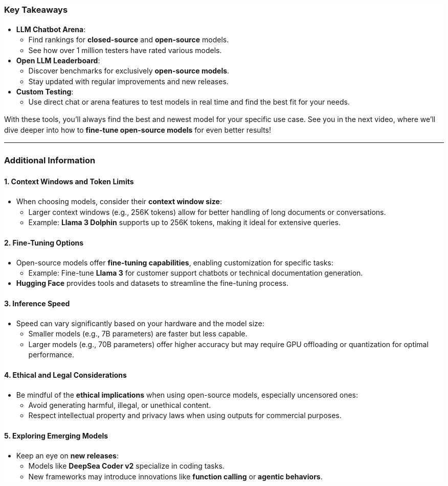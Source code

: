 
### Key Takeaways

- **LLM Chatbot Arena**:
  - Find rankings for **closed-source** and **open-source** models.
  - See how over 1 million testers have rated various models.
- **Open LLM Leaderboard**:
  - Discover benchmarks for exclusively **open-source models**.
  - Stay updated with regular improvements and new releases.
- **Custom Testing**:
  - Use direct chat or arena features to test models in real time and find the best fit for your needs.

With these tools, you’ll always find the best and newest model for your specific use case. See you in the next video, where we’ll dive deeper into how to **fine-tune open-source models** for even better results!

---

### Additional Information

#### 1. **Context Windows and Token Limits**

- When choosing models, consider their **context window size**:
  - Larger context windows (e.g., 256K tokens) allow for better handling of long documents or conversations.
  - Example: **Llama 3 Dolphin** supports up to 256K tokens, making it ideal for extensive queries.

#### 2. **Fine-Tuning Options**

- Open-source models offer **fine-tuning capabilities**, enabling customization for specific tasks:
  - Example: Fine-tune **Llama 3** for customer support chatbots or technical documentation generation.
- **Hugging Face** provides tools and datasets to streamline the fine-tuning process.

#### 3. **Inference Speed**

- Speed can vary significantly based on your hardware and the model size:
  - Smaller models (e.g., 7B parameters) are faster but less capable.
  - Larger models (e.g., 70B parameters) offer higher accuracy but may require GPU offloading or quantization for optimal performance.

#### 4. **Ethical and Legal Considerations**

- Be mindful of the **ethical implications** when using open-source models, especially uncensored ones:
  - Avoid generating harmful, illegal, or unethical content.
  - Respect intellectual property and privacy laws when using outputs for commercial purposes.

#### 5. **Exploring Emerging Models**

- Keep an eye on **new releases**:
  - Models like **DeepSea Coder v2** specialize in coding tasks.
  - New frameworks may introduce innovations like **function calling** or **agentic behaviors**.
